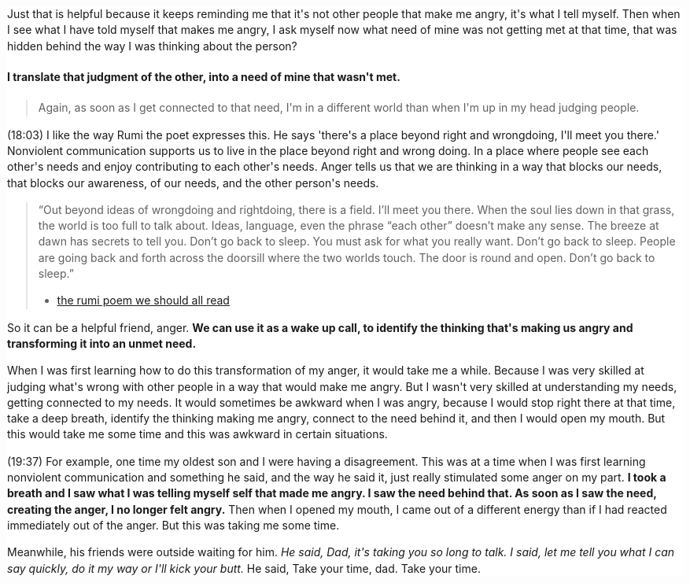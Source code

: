 Just that is helpful because it keeps reminding me that it's not other people that make me angry, it's what I tell myself. Then when I see what I have told myself that makes me angry, I ask myself now what need of mine was not getting met at that time, that was hidden behind the way I was thinking about the person? 

#### I translate that judgment of the other, into a need of mine that wasn't met. 

> Again, as soon as I get connected to that need, I'm in a different world than when I'm up in my head judging people. 

(18:03)
I like the way Rumi the poet expresses this. He says 'there's a place beyond right and wrongdoing, I'll meet you there.' Nonviolent communication supports us to live in the place beyond right and wrong doing. In a place where people see each other's needs and enjoy contributing to each other's needs. Anger tells us that we are thinking in a way that blocks our needs, that blocks our awareness, of our needs, and the other person's needs. 

> “Out beyond ideas of wrongdoing and rightdoing,
> there is a field. I’ll meet you there.
> When the soul lies down in that grass,
> the world is too full to talk about.
> Ideas, language, even the phrase “each other”
> doesn’t make any sense.
> The breeze at dawn has secrets to tell you.
> Don’t go back to sleep.
> You must ask for what you really want.
> Don’t go back to sleep.
> People are going back and forth across the doorsill
> where the two worlds touch.
> The door is round and open.
> Don’t go back to sleep.” 
> - [the rumi poem we should all read](https://www.elephantjournal.com/2016/12/the-rumi-poem-we-should-all-read/)

So it can be a helpful friend, anger. **We can use it as a wake up call, to identify the thinking that's making us angry and transforming it into an unmet need.** 

When I was first learning how to do this transformation of my anger, it would take me a while. Because I was very skilled at judging what's wrong with other people in a way that would make me angry. But I wasn't very skilled at understanding my needs, getting connected to my needs. It would sometimes be awkward when I was angry, because I would stop right there at that time, take a deep breath, identify the thinking making me angry, connect to the need behind it, and then I would open my mouth. But this would take me some time and this was awkward in certain situations. 

(19:37)
For example, one time my oldest son and I were having a disagreement. This was at a time when I was first learning nonviolent communication and something he said, and the way he said it, just really stimulated some anger on my part. **I took a breath and I saw what I was telling myself self that made me angry. I saw the need behind that. As soon as I saw the need, creating the anger, I no longer felt angry.** Then when I opened my mouth, I came out of a different energy than if I had reacted immediately out of the anger. But this was taking me some time. 

Meanwhile, his friends were outside waiting for him. *He said, Dad, it's taking you so long to talk. I said, let me tell you what I can say quickly, do it my way or I'll kick your butt.* He said, Take your time, dad. Take your time.
